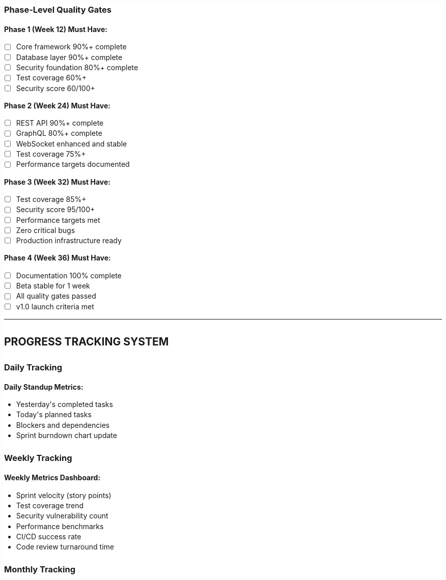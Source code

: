 
### Phase-Level Quality Gates

**Phase 1 (Week 12) Must Have:**
- [ ] Core framework 90%+ complete
- [ ] Database layer 90%+ complete
- [ ] Security foundation 80%+ complete
- [ ] Test coverage 60%+
- [ ] Security score 60/100+

**Phase 2 (Week 24) Must Have:**
- [ ] REST API 90%+ complete
- [ ] GraphQL 80%+ complete
- [ ] WebSocket enhanced and stable
- [ ] Test coverage 75%+
- [ ] Performance targets documented

**Phase 3 (Week 32) Must Have:**
- [ ] Test coverage 85%+
- [ ] Security score 95/100+
- [ ] Performance targets met
- [ ] Zero critical bugs
- [ ] Production infrastructure ready

**Phase 4 (Week 36) Must Have:**
- [ ] Documentation 100% complete
- [ ] Beta stable for 1 week
- [ ] All quality gates passed
- [ ] v1.0 launch criteria met

---

## PROGRESS TRACKING SYSTEM

### Daily Tracking

**Daily Standup Metrics:**
- Yesterday's completed tasks
- Today's planned tasks
- Blockers and dependencies
- Sprint burndown chart update

### Weekly Tracking

**Weekly Metrics Dashboard:**
- Sprint velocity (story points)
- Test coverage trend
- Security vulnerability count
- Performance benchmarks
- CI/CD success rate
- Code review turnaround time

### Monthly Tracking
